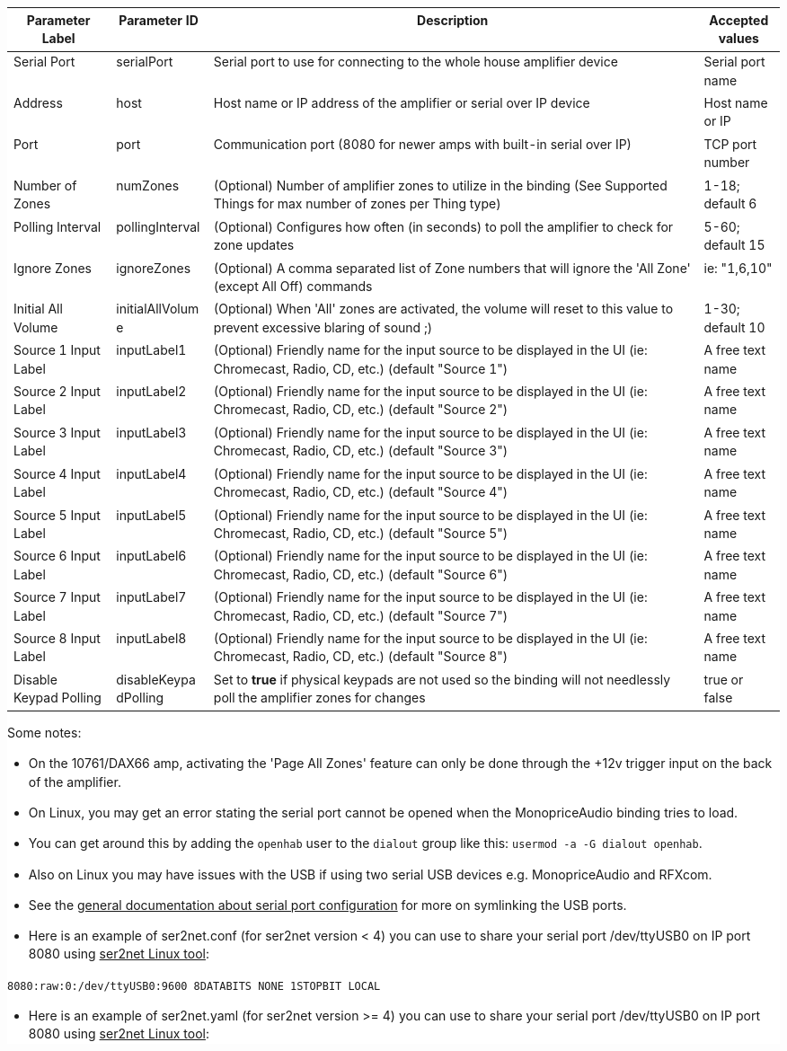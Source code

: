 | Parameter Label        | Parameter ID         | Description                                                                                                                    | Accepted values  |
|------------------------|----------------------|--------------------------------------------------------------------------------------------------------------------------------|------------------|
| Serial Port            | serialPort           | Serial port to use for connecting to the whole house amplifier device                                                          | Serial port name |
| Address                | host                 | Host name or IP address of the amplifier or serial over IP device                                                              | Host name or IP  |
| Port                   | port                 | Communication port (8080 for newer amps with built-in serial over IP)                                                          | TCP port number  |
| Number of Zones        | numZones             | (Optional) Number of amplifier zones to utilize in the binding (See Supported Things for max number of zones per Thing type)   | 1-18; default 6  |
| Polling Interval       | pollingInterval      | (Optional) Configures how often (in seconds) to poll the amplifier to check for zone updates                                   | 5-60; default 15 |
| Ignore Zones           | ignoreZones          | (Optional) A comma separated list of Zone numbers that will ignore the 'All Zone' (except All Off) commands                    | ie: "1,6,10"     |
| Initial All Volume     | initialAllVolume     | (Optional) When 'All' zones are activated, the volume will reset to this value to prevent excessive blaring of sound ;)        | 1-30; default 10 |
| Source 1 Input Label   | inputLabel1          | (Optional) Friendly name for the input source to be displayed in the UI (ie: Chromecast, Radio, CD, etc.) (default "Source 1") | A free text name |
| Source 2 Input Label   | inputLabel2          | (Optional) Friendly name for the input source to be displayed in the UI (ie: Chromecast, Radio, CD, etc.) (default "Source 2") | A free text name |
| Source 3 Input Label   | inputLabel3          | (Optional) Friendly name for the input source to be displayed in the UI (ie: Chromecast, Radio, CD, etc.) (default "Source 3") | A free text name |
| Source 4 Input Label   | inputLabel4          | (Optional) Friendly name for the input source to be displayed in the UI (ie: Chromecast, Radio, CD, etc.) (default "Source 4") | A free text name |
| Source 5 Input Label   | inputLabel5          | (Optional) Friendly name for the input source to be displayed in the UI (ie: Chromecast, Radio, CD, etc.) (default "Source 5") | A free text name |
| Source 6 Input Label   | inputLabel6          | (Optional) Friendly name for the input source to be displayed in the UI (ie: Chromecast, Radio, CD, etc.) (default "Source 6") | A free text name |
| Source 7 Input Label   | inputLabel7          | (Optional) Friendly name for the input source to be displayed in the UI (ie: Chromecast, Radio, CD, etc.) (default "Source 7") | A free text name |
| Source 8 Input Label   | inputLabel8          | (Optional) Friendly name for the input source to be displayed in the UI (ie: Chromecast, Radio, CD, etc.) (default "Source 8") | A free text name |
| Disable Keypad Polling | disableKeypadPolling | Set to **true** if physical keypads are not used so the binding will not needlessly poll the amplifier zones for changes       | true or false    |

Some notes:

- On the 10761/DAX66 amp, activating the 'Page All Zones' feature can only be done through the +12v trigger input on the back of the amplifier.

- On Linux, you may get an error stating the serial port cannot be opened when the MonopriceAudio binding tries to load.
- You can get around this by adding the `openhab` user to the `dialout` group like this: `usermod -a -G dialout openhab`.
- Also on Linux you may have issues with the USB if using two serial USB devices e.g. MonopriceAudio and RFXcom.
- See the [general documentation about serial port configuration](/docs/administration/serial.html) for more on symlinking the USB ports.
- Here is an example of ser2net.conf (for ser2net version < 4) you can use to share your serial port /dev/ttyUSB0 on IP port 8080 using [ser2net Linux tool](https://sourceforge.net/projects/ser2net/):

```text
8080:raw:0:/dev/ttyUSB0:9600 8DATABITS NONE 1STOPBIT LOCAL
```

- Here is an example of ser2net.yaml (for ser2net version >= 4) you can use to share your serial port /dev/ttyUSB0 on IP port 8080 using [ser2net Linux tool](https://sourceforge.net/projects/ser2net/):
